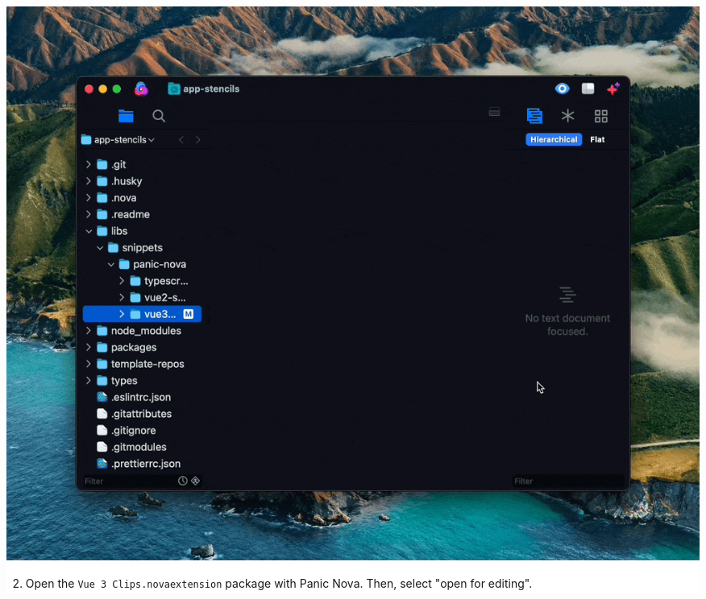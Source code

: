    ![Go to Extensions > Extensions Library](./.readme/open-extension-1.gif)

2. Open the `Vue 3 Clips.novaextension` package with Panic Nova. Then, select "open for editing".

   
